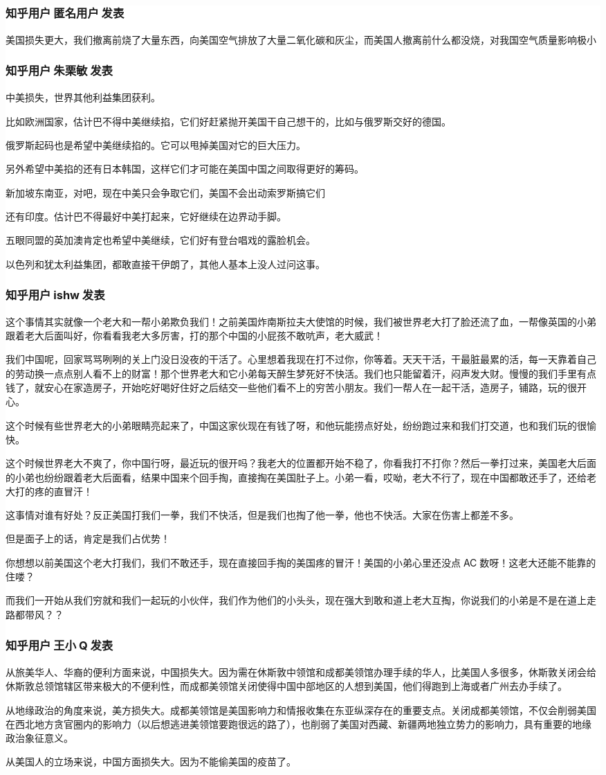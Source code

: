 ### 知乎用户 匿名用户 发表
    
美国损失更大，我们撤离前烧了大量东西，向美国空气排放了大量二氧化碳和灰尘，而美国人撤离前什么都没烧，对我国空气质量影响极小
    
    
    
    
### 知乎用户 朱栗敏 发表
    
中美损失，世界其他利益集团获利。

比如欧洲国家，估计巴不得中美继续掐，它们好赶紧抛开美国干自己想干的，比如与俄罗斯交好的德国。

俄罗斯起码也是希望中美继续掐的。它可以甩掉美国对它的巨大压力。

另外希望中美掐的还有日本韩国，这样它们才可能在美国中国之间取得更好的筹码。

新加坡东南亚，对吧，现在中美只会争取它们，美国不会出动索罗斯搞它们

还有印度。估计巴不得最好中美打起来，它好继续在边界动手脚。

五眼同盟的英加澳肯定也希望中美继续，它们好有登台唱戏的露脸机会。

以色列和犹太利益集团，都敢直接干伊朗了，其他人基本上没人过问这事。
    
    
    
    
### 知乎用户 ishw 发表
    
这个事情其实就像一个老大和一帮小弟欺负我们！之前美国炸南斯拉夫大使馆的时候，我们被世界老大打了脸还流了血，一帮像英国的小弟跟着老大后面叫好，你看看我老大多厉害，打的那个中国的小屁孩不敢吭声，老大威武！

我们中国呢，回家骂骂咧咧的关上门没日没夜的干活了。心里想着我现在打不过你，你等着。天天干活，干最脏最累的活，每一天靠着自己的劳动换一点点别人看不上的财富！那个世界老大和它小弟每天醉生梦死好不快活。我们也只能留着汗，闷声发大财。慢慢的我们手里有点钱了，就安心在家造房子，开始吃好喝好住好之后结交一些他们看不上的穷苦小朋友。我们一帮人在一起干活，造房子，铺路，玩的很开心。

这个时候有些世界老大的小弟眼睛亮起来了，中国这家伙现在有钱了呀，和他玩能捞点好处，纷纷跑过来和我们打交道，也和我们玩的很愉快。

这个时候世界老大不爽了，你中国行呀，最近玩的很开吗？我老大的位置都开始不稳了，你看我打不打你？然后一拳打过来，美国老大后面的小弟也纷纷跟着老大后面看，结果中国来个回手掏，直接掏在美国肚子上。小弟一看，哎呦，老大不行了，现在中国都敢还手了，还给老大打的疼的直冒汗！

这事情对谁有好处？反正美国打我们一拳，我们不快活，但是我们也掏了他一拳，他也不快活。大家在伤害上都差不多。

但是面子上的话，肯定是我们占优势！

你想想以前美国这个老大打我们，我们不敢还手，现在直接回手掏的美国疼的冒汗！美国的小弟心里还没点 AC 数呀！这老大还能不能靠的住喽？

而我们一开始从我们穷就和我们一起玩的小伙伴，我们作为他们的小头头，现在强大到敢和道上老大互掏，你说我们的小弟是不是在道上走路都带风？？
    
    
    
    
### 知乎用户 王小 Q 发表
    
从旅美华人、华裔的便利方面来说，中国损失大。因为需在休斯敦中领馆和成都美领馆办理手续的华人，比美国人多很多，休斯敦关闭会给休斯敦总领馆辖区带来极大的不便利性，而成都美领馆关闭使得中国中部地区的人想到美国，他们得跑到上海或者广州去办手续了。

从地缘政治的角度来说，美方损失大。成都美领馆是美国影响力和情报收集在东亚纵深存在的重要支点。关闭成都美领馆，不仅会削弱美国在西北地方贪官圈内的影响力（以后想逃进美领馆要跑很远的路了），也削弱了美国对西藏、新疆两地独立势力的影响力，具有重要的地缘政治象征意义。

从美国人的立场来说，中国方面损失大。因为不能偷美国的疫苗了。
    
    
    
